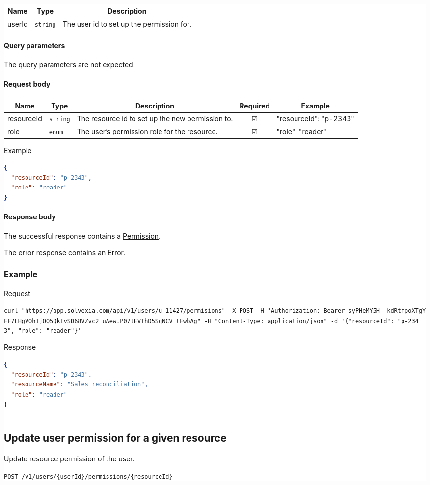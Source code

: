 | Name | Type | Description |
| ------------- |------------- | -------------|
| userId | `string` | The user id to set up the permission for. |

#### Query parameters
The query parameters are not expected.

#### Request body
| Name | Type | Description | Required | Example |
| ---- | ---- | ------------| :------: | ------- |
| resourceId | `string` | The resource id to set up the new permission to. | &#9745; | "resourceId": "p-2343" |
| role | `enum` | The user’s [permission role](../permissions/permissions_schemas.md/#permission-role) for the resource. | &#9745; | "role": "reader" |

Example
```json
{
  "resourceId": "p-2343",
  "role": "reader"
}
```

#### Response body
The successful response contains a [Permission](../permissions/permissions_schemas.md/#permission).

The error response contains an [Error](../response_codes.md).

### Example

Request

```shell
curl "https://app.solvexia.com/api/v1/users/u-11427/permisions" -X POST -H "Authorization: Bearer syPHeMY5H--kdRtfpoXTgYFF7LHgVOhIjOQ5QkIvSD68VZvc2_uAew.P07tEVThD5SqNCV_tFwbAg" -H "Content-Type: application/json" -d '{"resourceId": "p-2343", "role": "reader"}'
```

Response

```json
{
  "resourceId": "p-2343",
  "resourceName": "Sales reconciliation",
  "role": "reader"
}
```

---

## Update user permission for a given resource

Update resource permission of the user.

```apacheconfig
POST /v1/users/{userId}/permissions/{resourceId}
```
